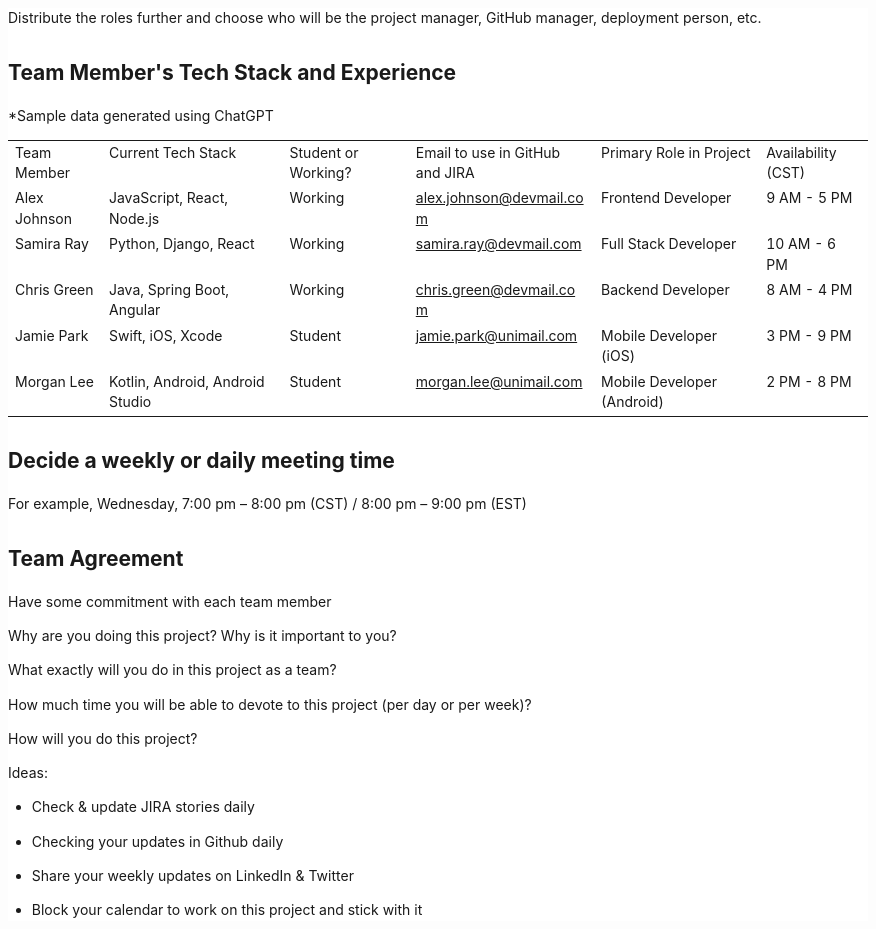   

Distribute the roles further and choose who will be the project manager, GitHub manager, deployment person, etc.

## Team Member's Tech Stack and Experience

*Sample data generated using ChatGPT

  

|   |   |   |   |   |   |
|---|---|---|---|---|---|
|Team Member|Current Tech Stack|Student or Working?|Email to use in GitHub and JIRA|Primary Role in Project|Availability (CST)|
|Alex Johnson|JavaScript, React, Node.js|Working|alex.johnson@devmail.com|Frontend Developer|9 AM - 5 PM|
|Samira Ray|Python, Django, React|Working|samira.ray@devmail.com|Full Stack Developer|10 AM - 6 PM|
|Chris Green|Java, Spring Boot, Angular|Working|chris.green@devmail.com|Backend Developer|8 AM - 4 PM|
|Jamie Park|Swift, iOS, Xcode|Student|jamie.park@unimail.com|Mobile Developer (iOS)|3 PM - 9 PM|
|Morgan Lee|Kotlin, Android, Android Studio|Student|morgan.lee@unimail.com|Mobile Developer (Android)|2 PM - 8 PM|

  

## Decide a weekly or daily meeting time

For example, Wednesday, 7:00 pm – 8:00 pm (CST) / 8:00 pm – 9:00 pm (EST)

  

## Team Agreement

Have some commitment with each team member

  

Why are you doing this project? Why is it important to you?

  

What exactly will you do in this project as a team?

  

How much time you will be able to devote to this project (per day or per week)?

  

How will you do this project?

  

Ideas:

- Check & update JIRA stories daily 
    
- Checking your updates in Github daily 
    
- Share your weekly updates on LinkedIn & Twitter 
    
- Block your calendar to work on this project and stick with it 
    